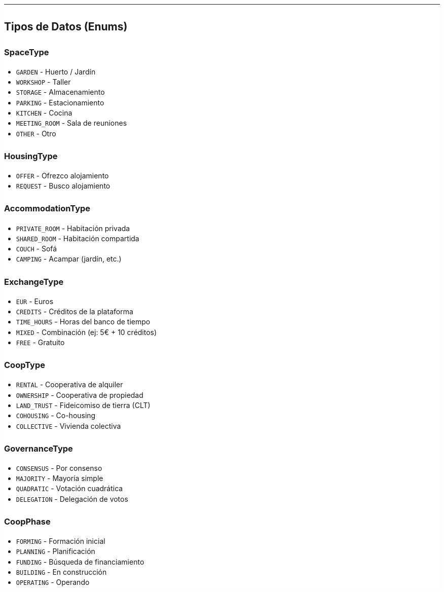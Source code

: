 ```json
```

---

## Tipos de Datos (Enums)

### SpaceType
- `GARDEN` - Huerto / Jardín
- `WORKSHOP` - Taller
- `STORAGE` - Almacenamiento
- `PARKING` - Estacionamiento
- `KITCHEN` - Cocina
- `MEETING_ROOM` - Sala de reuniones
- `OTHER` - Otro

### HousingType
- `OFFER` - Ofrezco alojamiento
- `REQUEST` - Busco alojamiento

### AccommodationType
- `PRIVATE_ROOM` - Habitación privada
- `SHARED_ROOM` - Habitación compartida
- `COUCH` - Sofá
- `CAMPING` - Acampar (jardín, etc.)

### ExchangeType
- `EUR` - Euros
- `CREDITS` - Créditos de la plataforma
- `TIME_HOURS` - Horas del banco de tiempo
- `MIXED` - Combinación (ej: 5€ + 10 créditos)
- `FREE` - Gratuito

### CoopType
- `RENTAL` - Cooperativa de alquiler
- `OWNERSHIP` - Cooperativa de propiedad
- `LAND_TRUST` - Fideicomiso de tierra (CLT)
- `COHOUSING` - Co-housing
- `COLLECTIVE` - Vivienda colectiva

### GovernanceType
- `CONSENSUS` - Por consenso
- `MAJORITY` - Mayoría simple
- `QUADRATIC` - Votación cuadrática
- `DELEGATION` - Delegación de votos

### CoopPhase
- `FORMING` - Formación inicial
- `PLANNING` - Planificación
- `FUNDING` - Búsqueda de financiamiento
- `BUILDING` - En construcción
- `OPERATING` - Operando
